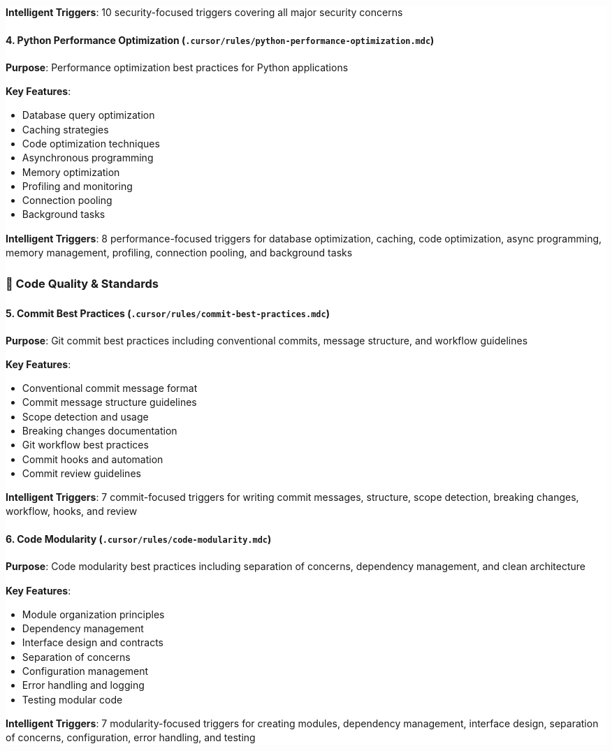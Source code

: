 **Intelligent Triggers**: 10 security-focused triggers covering all major security concerns

#### **4. Python Performance Optimization** (`.cursor/rules/python-performance-optimization.mdc`)
**Purpose**: Performance optimization best practices for Python applications

**Key Features**:
- Database query optimization
- Caching strategies
- Code optimization techniques
- Asynchronous programming
- Memory optimization
- Profiling and monitoring
- Connection pooling
- Background tasks

**Intelligent Triggers**: 8 performance-focused triggers for database optimization, caching, code optimization, async programming, memory management, profiling, connection pooling, and background tasks

### **📝 Code Quality & Standards**

#### **5. Commit Best Practices** (`.cursor/rules/commit-best-practices.mdc`)
**Purpose**: Git commit best practices including conventional commits, message structure, and workflow guidelines

**Key Features**:
- Conventional commit message format
- Commit message structure guidelines
- Scope detection and usage
- Breaking changes documentation
- Git workflow best practices
- Commit hooks and automation
- Commit review guidelines

**Intelligent Triggers**: 7 commit-focused triggers for writing commit messages, structure, scope detection, breaking changes, workflow, hooks, and review

#### **6. Code Modularity** (`.cursor/rules/code-modularity.mdc`)
**Purpose**: Code modularity best practices including separation of concerns, dependency management, and clean architecture

**Key Features**:
- Module organization principles
- Dependency management
- Interface design and contracts
- Separation of concerns
- Configuration management
- Error handling and logging
- Testing modular code

**Intelligent Triggers**: 7 modularity-focused triggers for creating modules, dependency management, interface design, separation of concerns, configuration, error handling, and testing
